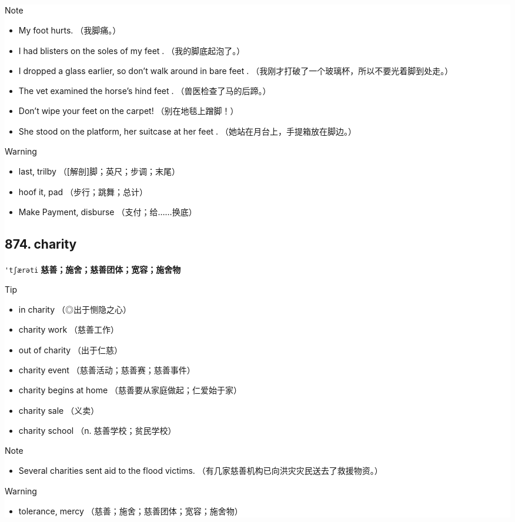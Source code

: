 > [!NOTE]
>
> - My foot hurts. （我脚痛。）
>
> - I had blisters on the soles of my feet . （我的脚底起泡了。）
>
> - I dropped a glass earlier, so don’t walk around in bare feet . （我刚才打破了一个玻璃杯，所以不要光着脚到处走。）
>
> - The vet examined the horse’s hind feet . （兽医检查了马的后蹄。）
>
> - Don’t wipe your feet on the carpet! （别在地毯上蹭脚！）
>
> - She stood on the platform, her suitcase at her feet . （她站在月台上，手提箱放在脚边。）
>

> [!WARNING]
>
> - last, trilby （[解剖]脚；英尺；步调；末尾）
>
> - hoof it, pad （步行；跳舞；总计）
>
> - Make Payment, disburse （支付；给……换底）
>

## 874. charity

`'tʃærəti`  **慈善；施舍；慈善团体；宽容；施舍物**

> [!TIP]
>
> - in charity （◎出于恻隐之心）
>
> - charity work （慈善工作）
>
> - out of charity （出于仁慈）
>
> - charity event （慈善活动；慈善赛；慈善事件）
>
> - charity begins at home （慈善要从家庭做起；仁爱始于家）
>
> - charity sale （义卖）
>
> - charity school （n. 慈善学校；贫民学校）
>

> [!NOTE]
>
> - Several charities sent aid to the flood victims. （有几家慈善机构已向洪灾灾民送去了救援物资。）
>

> [!WARNING]
>
> - tolerance, mercy （慈善；施舍；慈善团体；宽容；施舍物）
>
